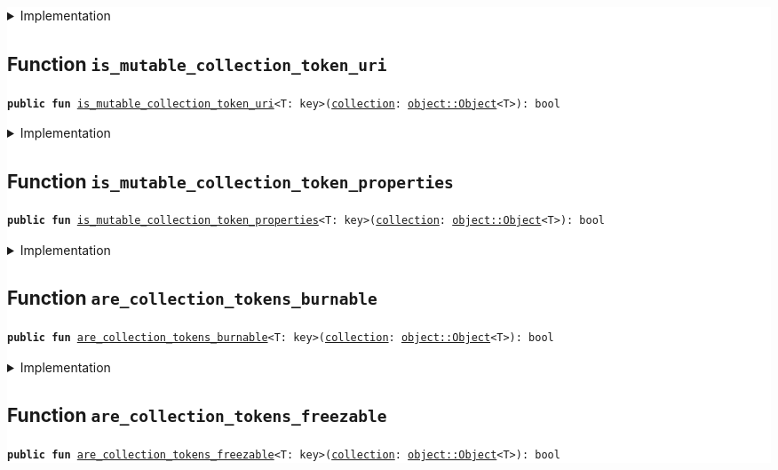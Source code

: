

<details><summary>Implementation</summary></details>

<a id="0x4_nabob_token_is_mutable_collection_token_uri"></a>

## Function `is_mutable_collection_token_uri`



<pre><code><b>public</b> <b>fun</b> <a href="nabob_token.md#0x4_nabob_token_is_mutable_collection_token_uri">is_mutable_collection_token_uri</a>&lt;T: key&gt;(<a href="collection.md#0x4_collection">collection</a>: <a href="../../nabob-framework/doc/object.md#0x1_object_Object">object::Object</a>&lt;T&gt;): bool
</code></pre>



<details><summary>Implementation</summary></details>

<a id="0x4_nabob_token_is_mutable_collection_token_properties"></a>

## Function `is_mutable_collection_token_properties`



<pre><code><b>public</b> <b>fun</b> <a href="nabob_token.md#0x4_nabob_token_is_mutable_collection_token_properties">is_mutable_collection_token_properties</a>&lt;T: key&gt;(<a href="collection.md#0x4_collection">collection</a>: <a href="../../nabob-framework/doc/object.md#0x1_object_Object">object::Object</a>&lt;T&gt;): bool
</code></pre>



<details><summary>Implementation</summary></details>

<a id="0x4_nabob_token_are_collection_tokens_burnable"></a>

## Function `are_collection_tokens_burnable`



<pre><code><b>public</b> <b>fun</b> <a href="nabob_token.md#0x4_nabob_token_are_collection_tokens_burnable">are_collection_tokens_burnable</a>&lt;T: key&gt;(<a href="collection.md#0x4_collection">collection</a>: <a href="../../nabob-framework/doc/object.md#0x1_object_Object">object::Object</a>&lt;T&gt;): bool
</code></pre>



<details><summary>Implementation</summary></details>

<a id="0x4_nabob_token_are_collection_tokens_freezable"></a>

## Function `are_collection_tokens_freezable`



<pre><code><b>public</b> <b>fun</b> <a href="nabob_token.md#0x4_nabob_token_are_collection_tokens_freezable">are_collection_tokens_freezable</a>&lt;T: key&gt;(<a href="collection.md#0x4_collection">collection</a>: <a href="../../nabob-framework/doc/object.md#0x1_object_Object">object::Object</a>&lt;T&gt;): bool
</code></pre>
